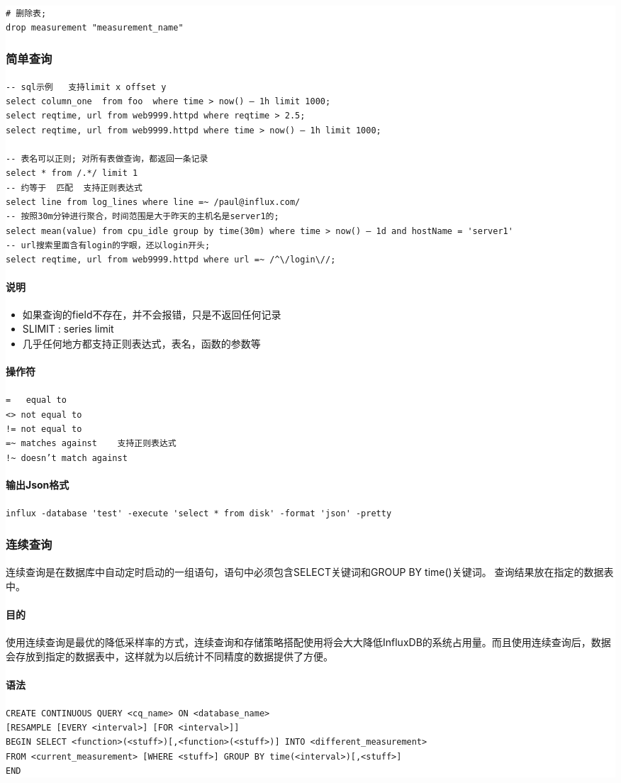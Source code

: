 ```
# 删除表;
drop measurement "measurement_name"
```

### 简单查询
```
-- sql示例   支持limit x offset y
select column_one  from foo  where time > now() – 1h limit 1000;
select reqtime, url from web9999.httpd where reqtime > 2.5;
select reqtime, url from web9999.httpd where time > now() – 1h limit 1000;

-- 表名可以正则; 对所有表做查询，都返回一条记录
select * from /.*/ limit 1
-- 约等于  匹配  支持正则表达式
select line from log_lines where line =~ /paul@influx.com/
-- 按照30m分钟进行聚合，时间范围是大于昨天的主机名是server1的;
select mean(value) from cpu_idle group by time(30m) where time > now() – 1d and hostName = 'server1'
-- url搜索里面含有login的字眼，还以login开头;
select reqtime, url from web9999.httpd where url =~ /^\/login\//;
```

#### 说明
- 如果查询的field不存在，并不会报错，只是不返回任何记录
- SLIMIT : series limit
- 几乎任何地方都支持正则表达式，表名，函数的参数等

#### 操作符
```
=   equal to
<> not equal to
!= not equal to
=~ matches against    支持正则表达式
!~ doesn’t match against
```

#### 输出Json格式 
```influx -database 'test' -execute 'select * from disk' -format 'json' -pretty```

### 连续查询
连续查询是在数据库中自动定时启动的一组语句，语句中必须包含SELECT关键词和GROUP BY time()关键词。 查询结果放在指定的数据表中。 

#### 目的
使用连续查询是最优的降低采样率的方式，连续查询和存储策略搭配使用将会大大降低InfluxDB的系统占用量。而且使用连续查询后，数据会存放到指定的数据表中，这样就为以后统计不同精度的数据提供了方便。

#### 语法  
```
CREATE CONTINUOUS QUERY <cq_name> ON <database_name>
[RESAMPLE [EVERY <interval>] [FOR <interval>]]
BEGIN SELECT <function>(<stuff>)[,<function>(<stuff>)] INTO <different_measurement>
FROM <current_measurement> [WHERE <stuff>] GROUP BY time(<interval>)[,<stuff>]
END
